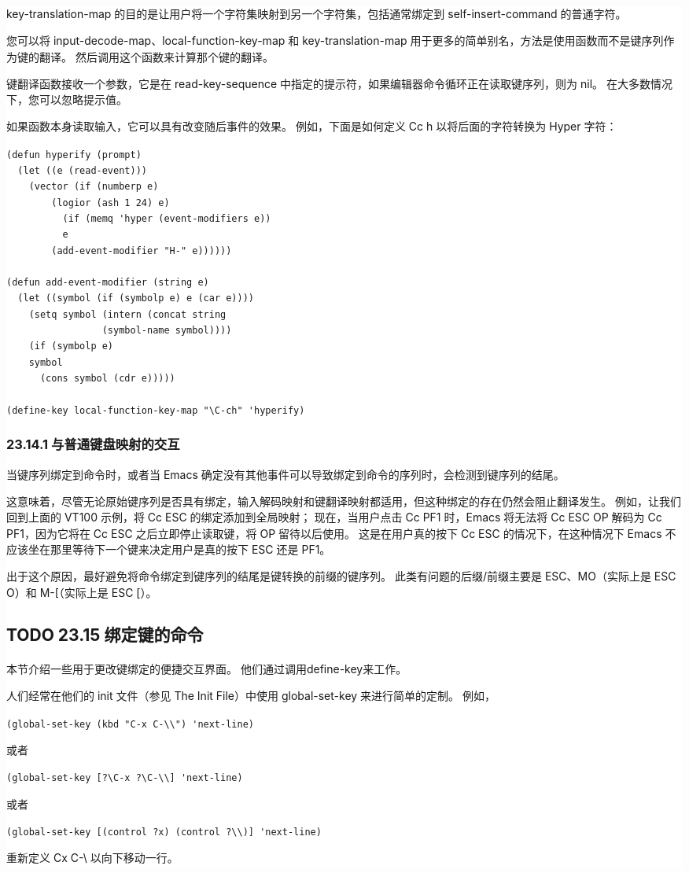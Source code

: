 key-translation-map 的目的是让用户将一个字符集映射到另一个字符集，包括通常绑定到 self-insert-command 的普通字符。

您可以将 input-decode-map、local-function-key-map 和 key-translation-map 用于更多的简单别名，方法是使用函数而不是键序列作为键的翻译。  然后调用这个函数来计算那个键的翻译。

键翻译函数接收一个参数，它是在 read-key-sequence 中指定的提示符，如果编辑器命令循环正在读取键序列，则为 nil。  在大多数情况下，您可以忽略提示值。

如果函数本身读取输入，它可以具有改变随后事件的效果。  例如，下面是如何定义 Cc h 以将后面的字符转换为 Hyper 字符：

    (defun hyperify (prompt)
      (let ((e (read-event)))
        (vector (if (numberp e)
    		(logior (ash 1 24) e)
    	      (if (memq 'hyper (event-modifiers e))
    		  e
    		(add-event-modifier "H-" e))))))
    
    (defun add-event-modifier (string e)
      (let ((symbol (if (symbolp e) e (car e))))
        (setq symbol (intern (concat string
    				 (symbol-name symbol))))
        (if (symbolp e)
    	symbol
          (cons symbol (cdr e)))))
    
    (define-key local-function-key-map "\C-ch" 'hyperify)


<a id="org55563aa"></a>

### 23.14.1 与普通键盘映射的交互

当键序列绑定到命令时，或者当 Emacs 确定没有其他事件可以导致绑定到命令的序列时，会检测到键序列的结尾。

这意味着，尽管无论原始键序列是否具有绑定，输入解码映射和键翻译映射都适用，但这种绑定的存在仍然会阻止翻译发生。  例如，让我们回到上面的 VT100 示例，将 Cc ESC 的绑定添加到全局映射；  现在，当用户点击 Cc PF1 时，Emacs 将无法将 Cc ESC OP 解码为 Cc PF1，因为它将在 Cc ESC 之后立即停止读取键，将 OP 留待以后使用。  这是在用户真的按下 Cc ESC 的情况下，在这种情况下 Emacs 不应该坐在那里等待下一个键来决定用户是真的按下 ESC 还是 PF1。

出于这个原因，最好避免将命令绑定到键序列的结尾是键转换的前缀的键序列。  此类有问题的后缀/前缀主要是 ESC、MO（实际上是 ESC O）和 M-[（实际上是 ESC [）。


<a id="orge98ac03"></a>

## TODO 23.15 绑定键的命令

本节介绍一些用于更改键绑定的便捷交互界面。  他们通过调用define-key来工作。

人们经常在他们的 init 文件（参见 The Init File）中使用 global-set-key 来进行简单的定制。  例如，

    (global-set-key (kbd "C-x C-\\") 'next-line)

或者

    (global-set-key [?\C-x ?\C-\\] 'next-line)

或者

    (global-set-key [(control ?x) (control ?\\)] 'next-line)

重新定义 Cx C-\\ 以向下移动一行。
